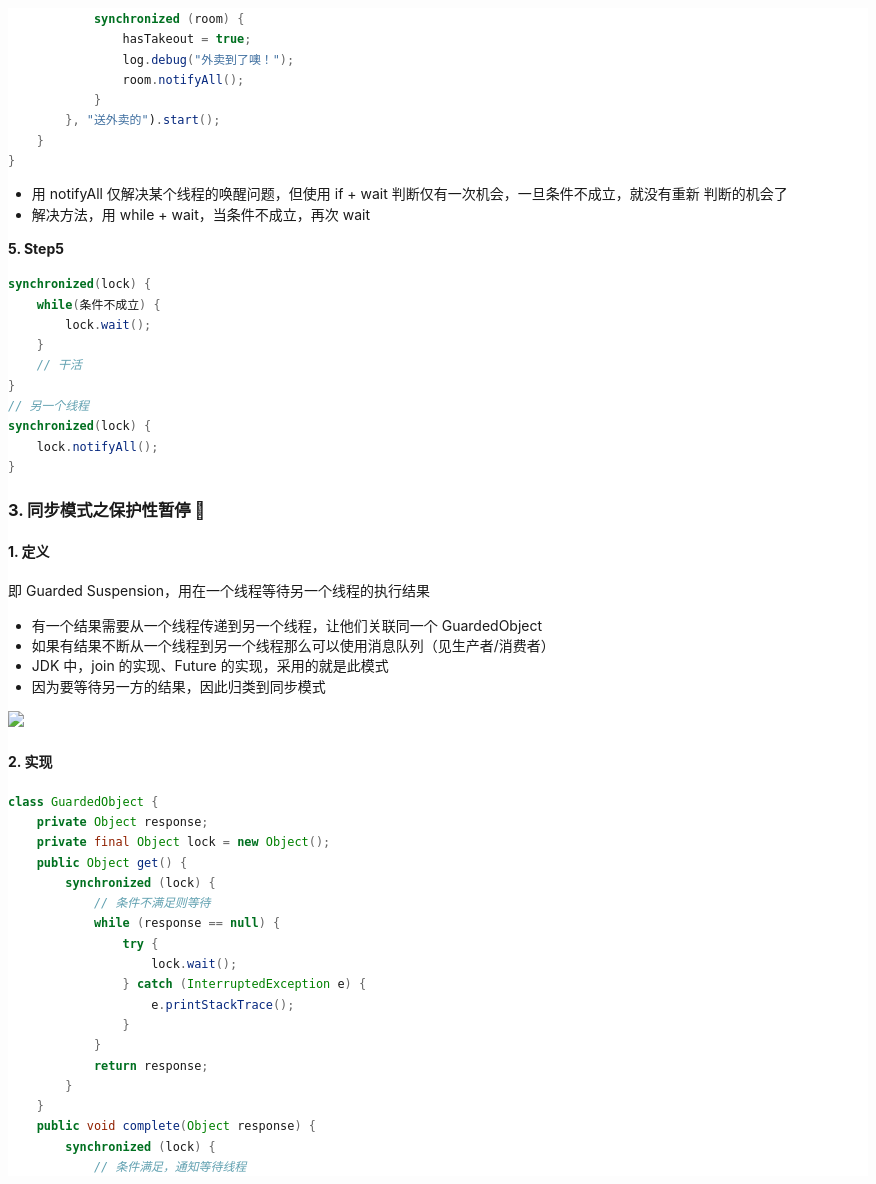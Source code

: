 ```java
            synchronized (room) {
                hasTakeout = true;
                log.debug("外卖到了噢！");
                room.notifyAll();
            }
        }, "送外卖的").start();
    }
}
```

- 用 notifyAll 仅解决某个线程的唤醒问题，但使用 if + wait 判断仅有一次机会，一旦条件不成立，就没有重新 判断的机会了
- 解决方法，用 while + wait，当条件不成立，再次 wait



**5. Step5**

```java
synchronized(lock) {
    while(条件不成立) {
        lock.wait();
    }
    // 干活
}
// 另一个线程
synchronized(lock) {
    lock.notifyAll();
}
```



### 3. 同步模式之保护性暂停 🍁

#### 1. 定义

即 Guarded Suspension，用在一个线程等待另一个线程的执行结果

- 有一个结果需要从一个线程传递到另一个线程，让他们关联同一个 GuardedObject
- 如果有结果不断从一个线程到另一个线程那么可以使用消息队列（见生产者/消费者）
- JDK 中，join 的实现、Future 的实现，采用的就是此模式
- 因为要等待另一方的结果，因此归类到同步模式

![](https://gitlab.com/eardh/picture/-/raw/main/Jconcurrent_img/202111162217983.png)



#### 2. 实现

```java
class GuardedObject {
    private Object response;
    private final Object lock = new Object();
    public Object get() {
        synchronized (lock) {
            // 条件不满足则等待
            while (response == null) {
                try {
                    lock.wait();
                } catch (InterruptedException e) {
                    e.printStackTrace();
                }
            }
            return response;
        }
    }
    public void complete(Object response) {
        synchronized (lock) {
            // 条件满足，通知等待线程
```